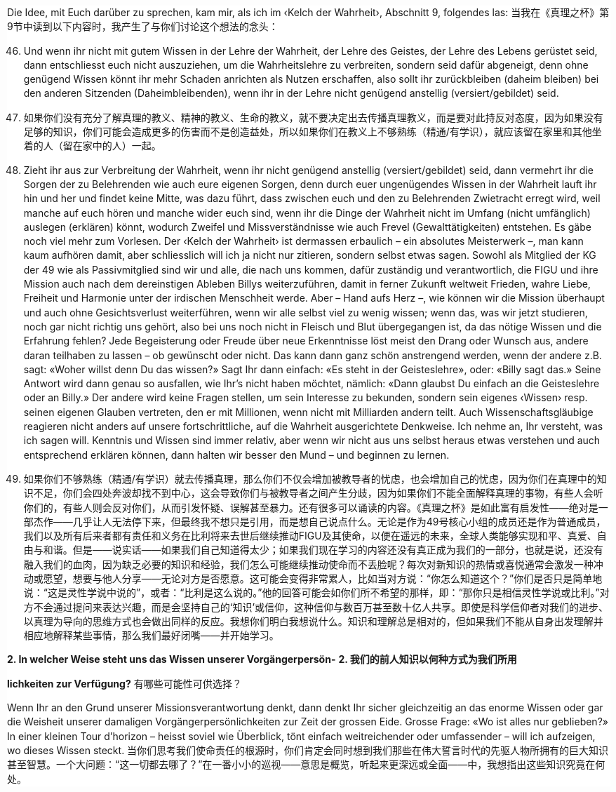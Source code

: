 Die Idee, mit Euch darüber zu sprechen, kam mir, als ich im ‹Kelch der Wahrheit›, Abschnitt 9, folgendes las:
当我在《真理之杯》第9节中读到以下内容时，我产生了与你们讨论这个想法的念头：

46) Und wenn ihr nicht mit gutem Wissen in der Lehre der Wahrheit, der Lehre des Geistes, der Lehre des Lebens gerüstet seid, dann entschliesst euch nicht auszuziehen, um die Wahrheitslehre zu verbreiten, sondern seid dafür abgeneigt, denn ohne genügend Wissen könnt ihr mehr Schaden anrichten als Nutzen erschaffen, also sollt ihr zurückbleiben (daheim bleiben) bei den anderen Sitzenden (Daheimbleibenden), wenn ihr in der Lehre nicht genügend anstellig (versiert/gebildet) seid.
46) 如果你们没有充分了解真理的教义、精神的教义、生命的教义，就不要决定出去传播真理教义，而是要对此持反对态度，因为如果没有足够的知识，你们可能会造成更多的伤害而不是创造益处，所以如果你们在教义上不够熟练（精通/有学识），就应该留在家里和其他坐着的人（留在家中的人）一起。

47) Zieht ihr aus zur Verbreitung der Wahrheit, wenn ihr nicht genügend anstellig (versiert/gebildet) seid, dann vermehrt ihr die Sorgen der zu Belehrenden wie auch eure eigenen Sorgen, denn durch euer ungenügendes Wissen in der Wahrheit lauft ihr hin und her und findet keine Mitte, was dazu führt, dass zwischen euch und den zu Belehrenden Zwietracht erregt wird, weil manche auf euch hören und manche wider euch sind, wenn ihr die Dinge der Wahrheit nicht im Umfang (nicht umfänglich) auslegen (erklären) könnt, wodurch Zweifel und Missverständnisse wie auch Frevel (Gewalttätigkeiten) entstehen. Es gäbe noch viel mehr zum Vorlesen. Der ‹Kelch der Wahrheit› ist dermassen erbaulich – ein absolutes Meisterwerk –, man kann kaum aufhören damit, aber schliesslich will ich ja nicht nur zitieren, sondern selbst etwas sagen. Sowohl als Mitglied der KG der 49 wie als Passivmitglied sind wir und alle, die nach uns kommen, dafür zuständig und verantwortlich, die FIGU und ihre Mission auch nach dem dereinstigen Ableben Billys weiterzuführen, damit in ferner Zukunft weltweit Frieden, wahre Liebe, Freiheit und Harmonie unter der irdischen Menschheit werde. Aber – Hand aufs Herz –, wie können wir die Mission überhaupt und auch ohne Gesichtsverlust weiterführen, wenn wir alle selbst viel zu wenig wissen; wenn das, was wir jetzt studieren, noch gar nicht richtig uns gehört, also bei uns noch nicht in Fleisch und Blut übergegangen ist, da das nötige Wissen und die Erfahrung fehlen? Jede Begeisterung oder Freude über neue Erkenntnisse löst meist den Drang oder Wunsch aus, andere daran teilhaben zu lassen – ob gewünscht oder nicht. Das kann dann ganz schön anstrengend werden, wenn der andere z.B. sagt: «Woher willst denn Du das wissen?» Sagt Ihr dann einfach: «Es steht in der Geisteslehre», oder: «Billy sagt das.» Seine Antwort wird dann genau so ausfallen, wie Ihr’s nicht haben möchtet, nämlich: «Dann glaubst Du einfach an die Geisteslehre oder an Billy.» Der andere wird keine Fragen stellen, um sein Interesse zu bekunden, sondern sein eigenes ‹Wissen› resp. seinen eigenen Glauben vertreten, den er mit Millionen, wenn nicht mit Milliarden andern teilt. Auch Wissenschaftsgläubige reagieren nicht anders auf unsere fortschrittliche, auf die Wahrheit ausgerichtete Denkweise. Ich nehme an, Ihr versteht, was ich sagen will. Kenntnis und Wissen sind immer relativ, aber wenn wir nicht aus uns selbst heraus etwas verstehen und auch entsprechend erklären können, dann halten wir besser den Mund – und beginnen zu lernen.
47) 如果你们不够熟练（精通/有学识）就去传播真理，那么你们不仅会增加被教导者的忧虑，也会增加自己的忧虑，因为你们在真理中的知识不足，你们会四处奔波却找不到中心，这会导致你们与被教导者之间产生分歧，因为如果你们不能全面解释真理的事物，有些人会听你们的，有些人则会反对你们，从而引发怀疑、误解甚至暴力。还有很多可以诵读的内容。《真理之杯》是如此富有启发性——绝对是一部杰作——几乎让人无法停下来，但最终我不想只是引用，而是想自己说点什么。无论是作为49号核心小组的成员还是作为普通成员，我们以及所有后来者都有责任和义务在比利将来去世后继续推动FIGU及其使命，以便在遥远的未来，全球人类能够实现和平、真爱、自由与和谐。但是——说实话——如果我们自己知道得太少；如果我们现在学习的内容还没有真正成为我们的一部分，也就是说，还没有融入我们的血肉，因为缺乏必要的知识和经验，我们怎么可能继续推动使命而不丢脸呢？每次对新知识的热情或喜悦通常会激发一种冲动或愿望，想要与他人分享——无论对方是否愿意。这可能会变得非常累人，比如当对方说：“你怎么知道这个？”你们是否只是简单地说：“这是灵性学说中说的”，或者：“比利是这么说的。”他的回答可能会如你们所不希望的那样，即：“那你只是相信灵性学说或比利。”对方不会通过提问来表达兴趣，而是会坚持自己的‘知识’或信仰，这种信仰与数百万甚至数十亿人共享。即使是科学信仰者对我们的进步、以真理为导向的思维方式也会做出同样的反应。我想你们明白我想说什么。知识和理解总是相对的，但如果我们不能从自身出发理解并相应地解释某些事情，那么我们最好闭嘴——并开始学习。

**2. In welcher Weise steht uns das Wissen unserer Vorgängerpersön-**
**2. 我们的前人知识以何种方式为我们所用**

**lichkeiten zur Verfügung?**
有哪些可能性可供选择？

Wenn Ihr an den Grund unserer Missionsverantwortung denkt, dann denkt Ihr sicher gleichzeitig an das enorme Wissen oder gar die Weisheit unserer damaligen Vorgängerpersönlichkeiten zur Zeit der grossen Eide. Grosse Frage: «Wo ist alles nur geblieben?» In einer kleinen Tour d’horizon – heisst soviel wie Überblick, tönt einfach weitreichender oder umfassender – will ich aufzeigen, wo dieses Wissen steckt.
当你们思考我们使命责任的根源时，你们肯定会同时想到我们那些在伟大誓言时代的先驱人物所拥有的巨大知识甚至智慧。一个大问题：“这一切都去哪了？”在一番小小的巡视——意思是概览，听起来更深远或全面——中，我想指出这些知识究竟在何处。
